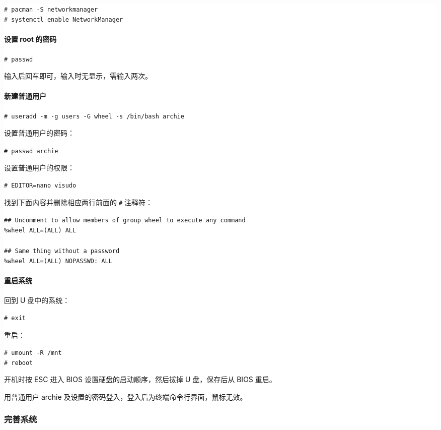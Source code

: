```
# pacman -S networkmanager
# systemctl enable NetworkManager
```

#### 设置 root 的密码

```
# passwd
```

输入后回车即可，输入时无显示，需输入两次。

#### 新建普通用户

```
# useradd -m -g users -G wheel -s /bin/bash archie
```

设置普通用户的密码：

```
# passwd archie
```

设置普通用户的权限：

```
# EDITOR=nano visudo
```

找到下面内容并删除相应两行前面的 `#` 注释符：

```diff
## Uncomment to allow members of group wheel to execute any command
%wheel ALL=(ALL) ALL

## Same thing without a password
%wheel ALL=(ALL) NOPASSWD: ALL
```

#### 重启系统

回到 U 盘中的系统：

```
# exit
```

重启：

```
# umount -R /mnt
# reboot
```

开机时按 ESC 进入 BIOS 设置硬盘的启动顺序，然后拔掉 U 盘，保存后从 BIOS 重启。

用普通用户 archie 及设置的密码登入，登入后为终端命令行界面，鼠标无效。

### 完善系统

